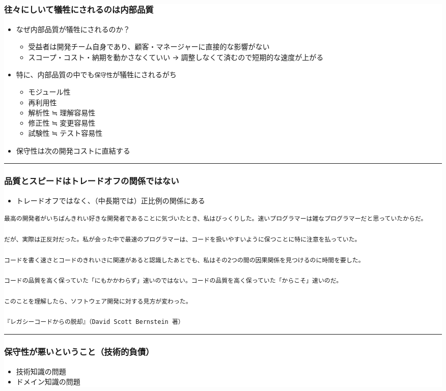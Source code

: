 
### 往々にしいて犠牲にされるのは内部品質

- なぜ内部品質が犠牲にされるのか？

  - 受益者は開発チーム自身であり、顧客・マネージャーに直接的な影響がない
  - スコープ・コスト・納期を動かさなくていい → 調整しなくて済むので短期的な速度が上がる

- 特に、内部品質の中でも`保守性`が犠牲にされるがち

  - モジュール性
  - 再利用性
  - 解析性 ≒ 理解容易性
  - 修正性 ≒ 変更容易性
  - 試験性 ≒ テスト容易性

- 保守性は次の開発コストに直結する

---

### 品質とスピードはトレードオフの関係ではない

- トレードオフではなく、（中長期では）正比例の関係にある

```
最高の開発者がいちばんきれい好きな開発者であることに気づいたとき、私はびっくりした。速いプログラマーは雑なプログラマーだと思っていたからだ。

だが、実際は正反対だった。私が会った中で最速のプログラマーは、コードを扱いやすいように保つことに特に注意を払っていた。

コードを書く速さとコードのきれいさに関連があると認識したあとでも、私はその2つの間の因果関係を見つけるのに時間を要した。

コードの品質を高く保っていた「にもかかわらず」速いのではない。コードの品質を高く保っていた「からこそ」速いのだ。

このことを理解したら、ソフトウェア開発に対する見方が変わった。

『レガシーコードからの脱却』（David Scott Bernstein 著）
```

---

### 保守性が悪いということ（技術的負債）

- 技術知識の問題
- ドメイン知識の問題
